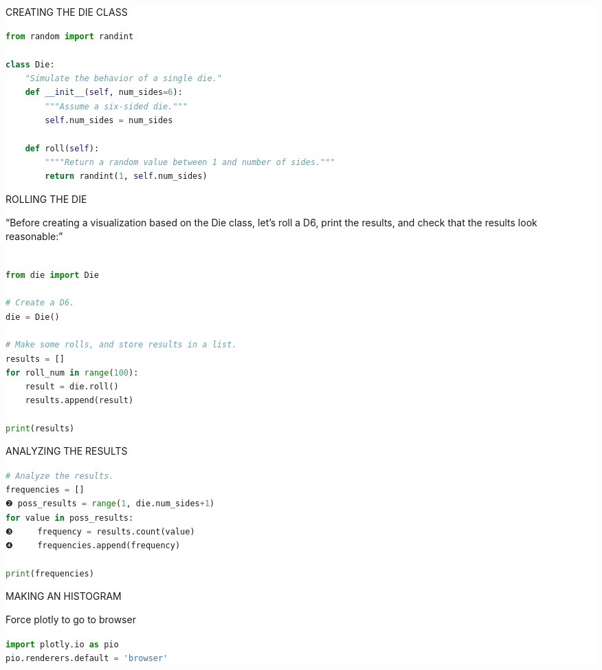 CREATING THE DIE CLASS

```python
from random import randint

class Die:
    "Simulate the behavior of a single die."
    def __init__(self, num_sides=6):
        """Assume a six-sided die."""
        self.num_sides = num_sides

    def roll(self):
        """"Return a random value between 1 and number of sides."""
        return randint(1, self.num_sides)
```

ROLLING THE DIE

“Before creating a visualization based on the Die class, let’s roll a D6, print the results, and check that the results look reasonable:”

```python

from die import Die

# Create a D6.
die = Die()

# Make some rolls, and store results in a list.
results = []
for roll_num in range(100):
    result = die.roll()
    results.append(result)

print(results)
```

ANALYZING THE RESULTS

```python
# Analyze the results.
frequencies = []
❷ poss_results = range(1, die.num_sides+1)
for value in poss_results:
❸     frequency = results.count(value)
❹     frequencies.append(frequency)

print(frequencies)
```

MAKING AN HISTOGRAM

Force plotly to go to browser

```python
import plotly.io as pio
pio.renderers.default = 'browser'
```
